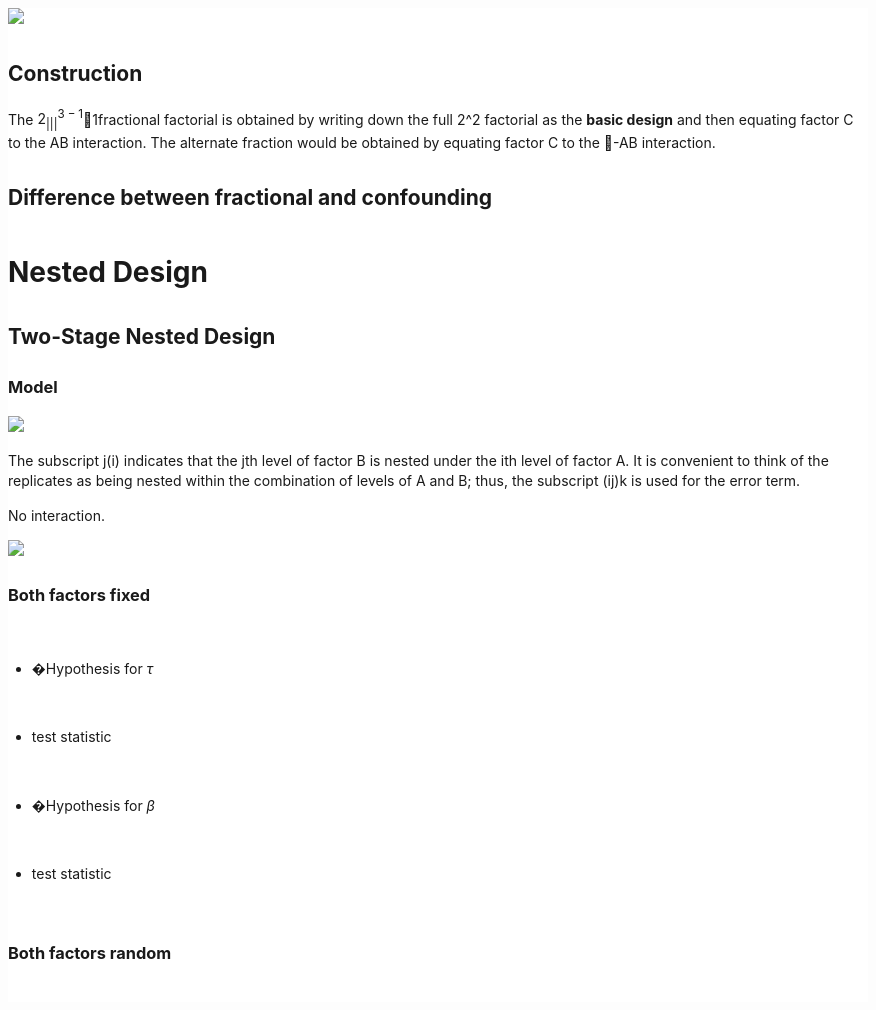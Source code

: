 ![](/Users/kaiwenliu/Library/Application%20Support/marktext/images/2022-05-07-21-51-06-image.png)

## Construction

The $2_{|||}^{3-1}$1fractional factorial is obtained by writing down the full 2^2 factorial as the **basic design** and then equating factor C to the AB interaction. The alternate fraction would be obtained by equating factor C to the -AB interaction.

## Difference between fractional and confounding

# Nested Design

## Two-Stage Nested Design

### Model

![](/Users/kaiwenliu/Library/Application%20Support/marktext/images/2022-05-08-15-23-41-image.png)

The subscript j(i) indicates that the jth level of factor B is nested under the ith level of factor A. It is convenient to think of the replicates as being nested within the combination of levels of A and B; thus, the subscript (ij)k is used for the error term.

No interaction.

![](/Users/kaiwenliu/Library/Application%20Support/marktext/images/2022-05-12-11-52-33-image.png)

### Both factors fixed

<img src="file:///Users/kaiwenliu/Library/Application%20Support/marktext/images/2022-05-08-15-35-35-image.png" title="" alt="" width="116">    <img title="" src="file:///Users/kaiwenliu/Library/Application%20Support/marktext/images/2022-05-08-15-35-47-image.png" alt="" width="298">

* �Hypothesis for $\tau$

<img src="file:///Users/kaiwenliu/Library/Application%20Support/marktext/images/2022-05-08-15-39-29-image.png" title="" alt="" width="102">

* test statistic

<img src="file:///Users/kaiwenliu/Library/Application%20Support/marktext/images/2022-05-08-15-40-05-image.png" title="" alt="" width="98">

* �Hypothesis for $\beta$

<img src="file:///Users/kaiwenliu/Library/Application%20Support/marktext/images/2022-05-08-15-41-26-image.png" title="" alt="" width="120">

* test statistic

<img src="file:///Users/kaiwenliu/Library/Application%20Support/marktext/images/2022-05-08-15-41-52-image.png" title="" alt="" width="118">

### Both factors random

<img src="file:///Users/kaiwenliu/Library/Application%20Support/marktext/images/2022-05-08-15-36-47-image.png" title="" alt="" width="330">
